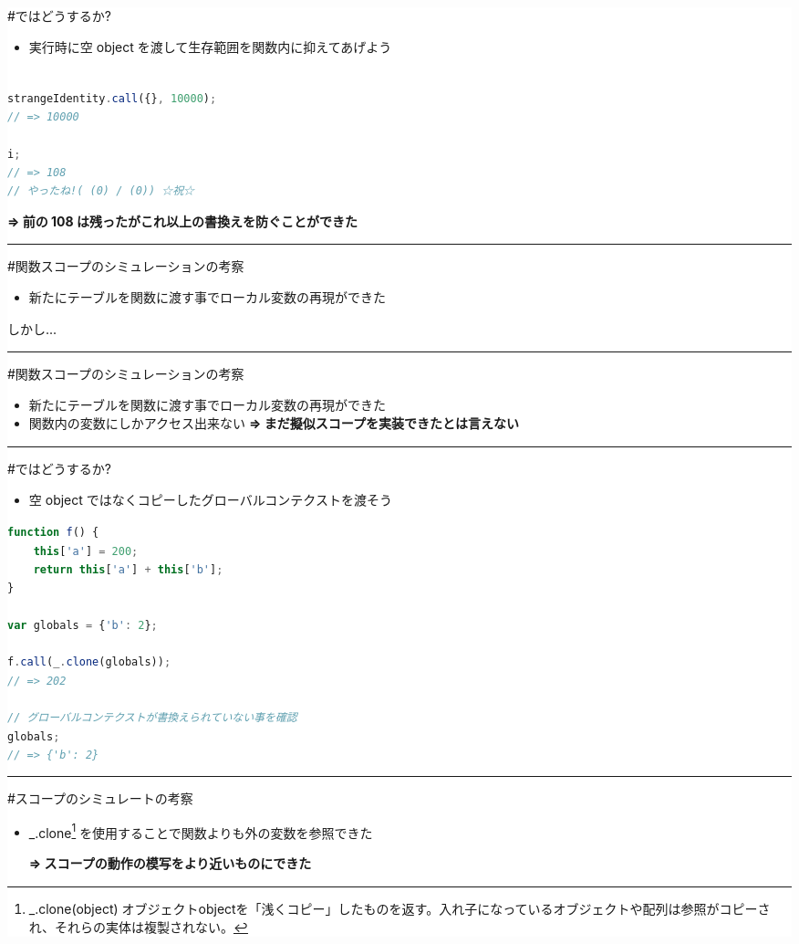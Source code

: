#ではどうするか?
- 実行時に空 object を渡して生存範囲を関数内に抑えてあげよう

```javascript

strangeIdentity.call({}, 10000);
// => 10000

i;
// => 108   
// やったね!( (0) / (0)) ☆祝☆

```

__=> 前の 108 は残ったがこれ以上の書換えを防ぐことができた__

---
#関数スコープのシミュレーションの考察
- 新たにテーブルを関数に渡す事でローカル変数の再現ができた

しかし...

---
#関数スコープのシミュレーションの考察
- 新たにテーブルを関数に渡す事でローカル変数の再現ができた
- 関数内の変数にしかアクセス出来ない
    __=> まだ擬似スコープを実装できたとは言えない__
   

---
#ではどうするか?
- 空 object ではなくコピーしたグローバルコンテクストを渡そう

```javascript
function f() {
    this['a'] = 200;
    return this['a'] + this['b'];
}

var globals = {'b': 2};

f.call(_.clone(globals));
// => 202

// グローバルコンテクストが書換えられていない事を確認
globals;
// => {'b': 2}

```

---
#スコープのシミュレートの考察
- _.clone[^6] を使用することで関数よりも外の変数を参照できた

    __=> スコープの動作の模写をより近いものにできた__


[^1]: [すぐに忘れる脳みそのためのメモ: レキシカルスコープとダイナミックスコープ](http://jutememo.blogspot.jp/2012/03/blog-post.html) 参照
[^2]: _.bind(function, object, [*arguments]) function を object にバインドした関数を返す。返された関数はどのコンテクストで呼ばれても this の値として object を参照した状態で実行する。
[^3]: _.bindAll(object, *methodNames) methodNames で指定されたメソッドを、常に object にバインドし、どこで実行してもそれを this として実行するようになる。
[^4]: [ANALOGIC: 知らないと怖い「変数の巻き上げ」とは？](http://analogic.jp/hoisting/) 参照
[^5]: どの JavaScript エンジンにもルックアップテーブルは存在します
[^6]: _.clone(object) オブジェクトobjectを「浅くコピー」したものを返す。入れ子になっているオブジェクトや配列は参照がコピーされ、それらの実体は複製されない。